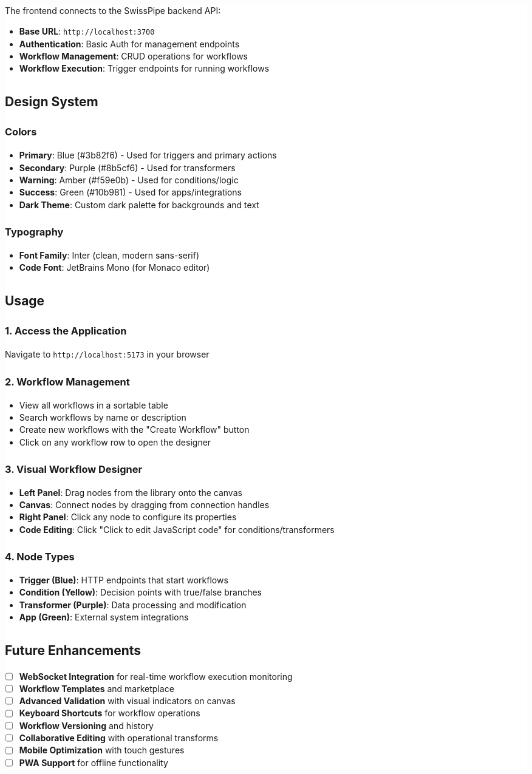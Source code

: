 The frontend connects to the SwissPipe backend API:
- **Base URL**: `http://localhost:3700`
- **Authentication**: Basic Auth for management endpoints
- **Workflow Management**: CRUD operations for workflows
- **Workflow Execution**: Trigger endpoints for running workflows

## Design System

### Colors
- **Primary**: Blue (#3b82f6) - Used for triggers and primary actions
- **Secondary**: Purple (#8b5cf6) - Used for transformers  
- **Warning**: Amber (#f59e0b) - Used for conditions/logic
- **Success**: Green (#10b981) - Used for apps/integrations
- **Dark Theme**: Custom dark palette for backgrounds and text

### Typography
- **Font Family**: Inter (clean, modern sans-serif)
- **Code Font**: JetBrains Mono (for Monaco editor)

## Usage

### 1. Access the Application
Navigate to `http://localhost:5173` in your browser

### 2. Workflow Management
- View all workflows in a sortable table
- Search workflows by name or description
- Create new workflows with the "Create Workflow" button
- Click on any workflow row to open the designer

### 3. Visual Workflow Designer
- **Left Panel**: Drag nodes from the library onto the canvas
- **Canvas**: Connect nodes by dragging from connection handles
- **Right Panel**: Click any node to configure its properties
- **Code Editing**: Click "Click to edit JavaScript code" for conditions/transformers

### 4. Node Types
- **Trigger (Blue)**: HTTP endpoints that start workflows
- **Condition (Yellow)**: Decision points with true/false branches
- **Transformer (Purple)**: Data processing and modification
- **App (Green)**: External system integrations

## Future Enhancements

- [ ] **WebSocket Integration** for real-time workflow execution monitoring
- [ ] **Workflow Templates** and marketplace
- [ ] **Advanced Validation** with visual indicators on canvas
- [ ] **Keyboard Shortcuts** for workflow operations
- [ ] **Workflow Versioning** and history
- [ ] **Collaborative Editing** with operational transforms
- [ ] **Mobile Optimization** with touch gestures
- [ ] **PWA Support** for offline functionality
